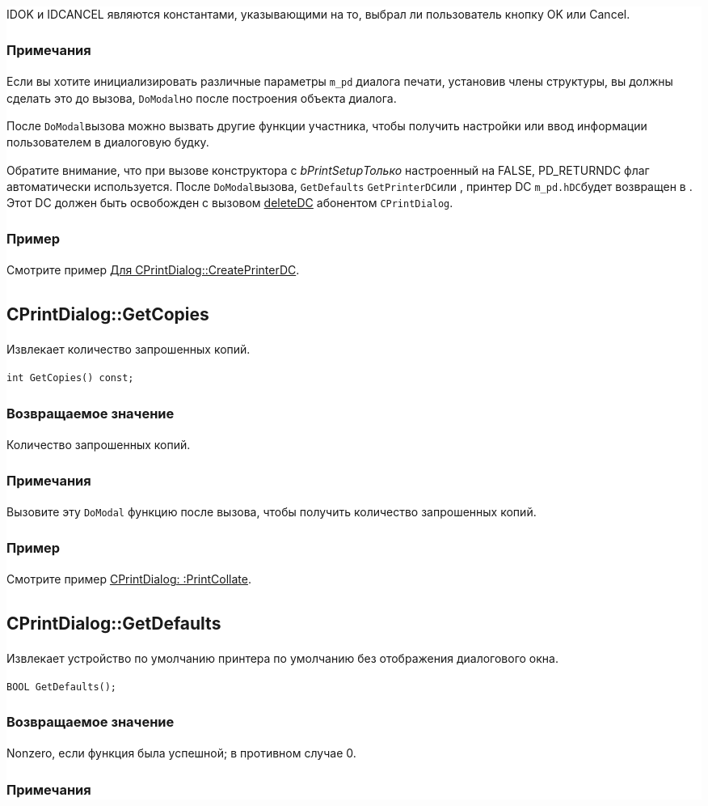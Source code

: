 IDOK и IDCANCEL являются константами, указывающими на то, выбрал ли пользователь кнопку OK или Cancel.

### <a name="remarks"></a>Примечания

Если вы хотите инициализировать различные параметры `m_pd` диалога печати, установив члены структуры, вы должны сделать это до вызова, `DoModal`но после построения объекта диалога.

После `DoModal`вызова можно вызвать другие функции участника, чтобы получить настройки или ввод информации пользователем в диалоговую будку.

Обратите внимание, что при вызове конструктора с *bPrintSetupТолько* настроенный на FALSE, PD_RETURNDC флаг автоматически используется. После `DoModal`вызова, `GetDefaults` `GetPrinterDC`или , принтер DC `m_pd.hDC`будет возвращен в . Этот DC должен быть освобожден с вызовом [deleteDC](/windows/win32/api/wingdi/nf-wingdi-deletedc) абонентом `CPrintDialog`.

### <a name="example"></a>Пример

  Смотрите пример [Для CPrintDialog::CreatePrinterDC](#createprinterdc).

## <a name="cprintdialoggetcopies"></a><a name="getcopies"></a>CPrintDialog::GetCopies

Извлекает количество запрошенных копий.

```
int GetCopies() const;
```

### <a name="return-value"></a>Возвращаемое значение

Количество запрошенных копий.

### <a name="remarks"></a>Примечания

Вызовите эту `DoModal` функцию после вызова, чтобы получить количество запрошенных копий.

### <a name="example"></a>Пример

  Смотрите пример [CPrintDialog: :PrintCollate](#printcollate).

## <a name="cprintdialoggetdefaults"></a><a name="getdefaults"></a>CPrintDialog::GetDefaults

Извлекает устройство по умолчанию принтера по умолчанию без отображения диалогового окна.

```
BOOL GetDefaults();
```

### <a name="return-value"></a>Возвращаемое значение

Nonzero, если функция была успешной; в противном случае 0.

### <a name="remarks"></a>Примечания
